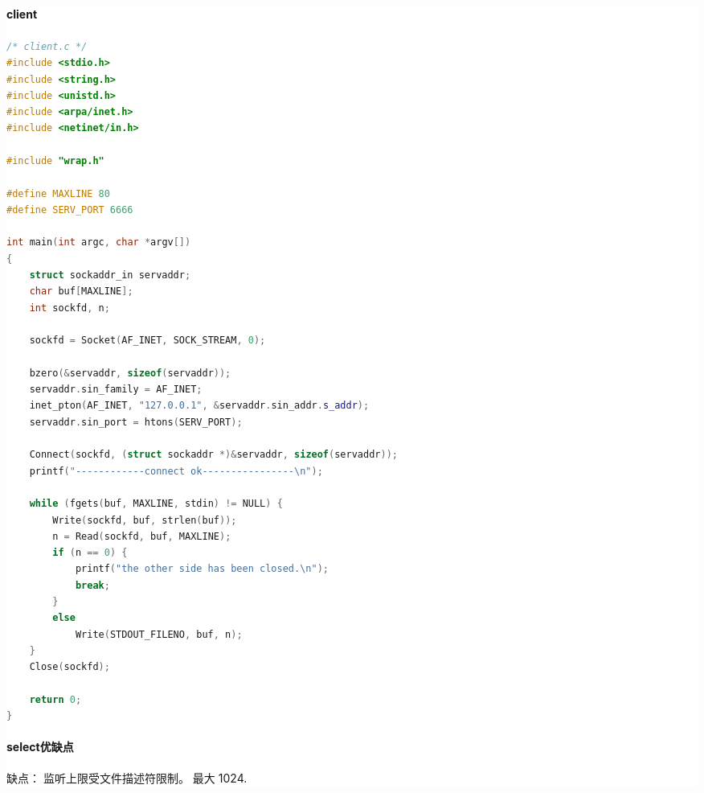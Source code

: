 

#### client

```CPP
/* client.c */
#include <stdio.h>
#include <string.h>
#include <unistd.h>
#include <arpa/inet.h>
#include <netinet/in.h>

#include "wrap.h"

#define MAXLINE 80
#define SERV_PORT 6666

int main(int argc, char *argv[])
{
    struct sockaddr_in servaddr;
    char buf[MAXLINE];
    int sockfd, n;

    sockfd = Socket(AF_INET, SOCK_STREAM, 0);

    bzero(&servaddr, sizeof(servaddr));
    servaddr.sin_family = AF_INET;
    inet_pton(AF_INET, "127.0.0.1", &servaddr.sin_addr.s_addr);
    servaddr.sin_port = htons(SERV_PORT);

    Connect(sockfd, (struct sockaddr *)&servaddr, sizeof(servaddr));
    printf("------------connect ok----------------\n");

    while (fgets(buf, MAXLINE, stdin) != NULL) {
        Write(sockfd, buf, strlen(buf));
        n = Read(sockfd, buf, MAXLINE);
        if (n == 0) {
            printf("the other side has been closed.\n");
            break;
        }
        else
            Write(STDOUT_FILENO, buf, n);
    }
    Close(sockfd);

    return 0;
}
```



#### select优缺点

  缺点： 监听上限受文件描述符限制。 最大 1024.

